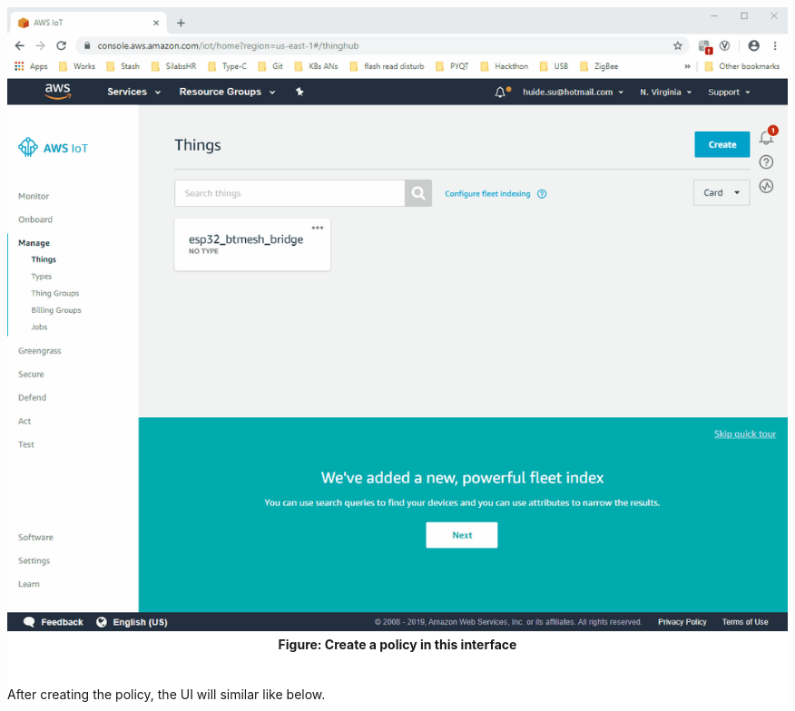 <div align="center">
  <img src="./images/create_a_policy.gif">
  <center><b>Figure: Create a policy in this interface</b></center>
</div>  
</br>

After creating the policy, the UI will similar like below.
<div align="center">